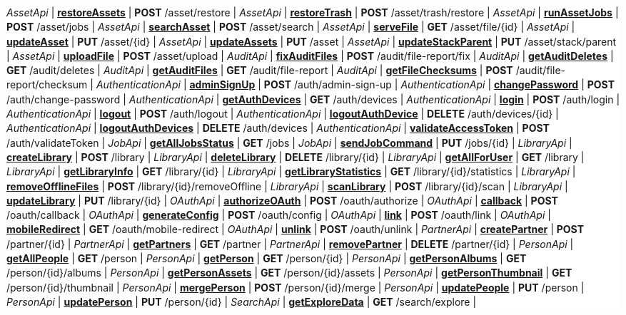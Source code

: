 *AssetApi* | [**restoreAssets**](doc\/AssetApi.md#restoreassets) | **POST** /asset/restore | 
*AssetApi* | [**restoreTrash**](doc\/AssetApi.md#restoretrash) | **POST** /asset/trash/restore | 
*AssetApi* | [**runAssetJobs**](doc\/AssetApi.md#runassetjobs) | **POST** /asset/jobs | 
*AssetApi* | [**searchAsset**](doc\/AssetApi.md#searchasset) | **POST** /asset/search | 
*AssetApi* | [**serveFile**](doc\/AssetApi.md#servefile) | **GET** /asset/file/{id} | 
*AssetApi* | [**updateAsset**](doc\/AssetApi.md#updateasset) | **PUT** /asset/{id} | 
*AssetApi* | [**updateAssets**](doc\/AssetApi.md#updateassets) | **PUT** /asset | 
*AssetApi* | [**updateStackParent**](doc\/AssetApi.md#updatestackparent) | **PUT** /asset/stack/parent | 
*AssetApi* | [**uploadFile**](doc\/AssetApi.md#uploadfile) | **POST** /asset/upload | 
*AuditApi* | [**fixAuditFiles**](doc\/AuditApi.md#fixauditfiles) | **POST** /audit/file-report/fix | 
*AuditApi* | [**getAuditDeletes**](doc\/AuditApi.md#getauditdeletes) | **GET** /audit/deletes | 
*AuditApi* | [**getAuditFiles**](doc\/AuditApi.md#getauditfiles) | **GET** /audit/file-report | 
*AuditApi* | [**getFileChecksums**](doc\/AuditApi.md#getfilechecksums) | **POST** /audit/file-report/checksum | 
*AuthenticationApi* | [**adminSignUp**](doc\/AuthenticationApi.md#adminsignup) | **POST** /auth/admin-sign-up | 
*AuthenticationApi* | [**changePassword**](doc\/AuthenticationApi.md#changepassword) | **POST** /auth/change-password | 
*AuthenticationApi* | [**getAuthDevices**](doc\/AuthenticationApi.md#getauthdevices) | **GET** /auth/devices | 
*AuthenticationApi* | [**login**](doc\/AuthenticationApi.md#login) | **POST** /auth/login | 
*AuthenticationApi* | [**logout**](doc\/AuthenticationApi.md#logout) | **POST** /auth/logout | 
*AuthenticationApi* | [**logoutAuthDevice**](doc\/AuthenticationApi.md#logoutauthdevice) | **DELETE** /auth/devices/{id} | 
*AuthenticationApi* | [**logoutAuthDevices**](doc\/AuthenticationApi.md#logoutauthdevices) | **DELETE** /auth/devices | 
*AuthenticationApi* | [**validateAccessToken**](doc\/AuthenticationApi.md#validateaccesstoken) | **POST** /auth/validateToken | 
*JobApi* | [**getAllJobsStatus**](doc\/JobApi.md#getalljobsstatus) | **GET** /jobs | 
*JobApi* | [**sendJobCommand**](doc\/JobApi.md#sendjobcommand) | **PUT** /jobs/{id} | 
*LibraryApi* | [**createLibrary**](doc\/LibraryApi.md#createlibrary) | **POST** /library | 
*LibraryApi* | [**deleteLibrary**](doc\/LibraryApi.md#deletelibrary) | **DELETE** /library/{id} | 
*LibraryApi* | [**getAllForUser**](doc\/LibraryApi.md#getallforuser) | **GET** /library | 
*LibraryApi* | [**getLibraryInfo**](doc\/LibraryApi.md#getlibraryinfo) | **GET** /library/{id} | 
*LibraryApi* | [**getLibraryStatistics**](doc\/LibraryApi.md#getlibrarystatistics) | **GET** /library/{id}/statistics | 
*LibraryApi* | [**removeOfflineFiles**](doc\/LibraryApi.md#removeofflinefiles) | **POST** /library/{id}/removeOffline | 
*LibraryApi* | [**scanLibrary**](doc\/LibraryApi.md#scanlibrary) | **POST** /library/{id}/scan | 
*LibraryApi* | [**updateLibrary**](doc\/LibraryApi.md#updatelibrary) | **PUT** /library/{id} | 
*OAuthApi* | [**authorizeOAuth**](doc\/OAuthApi.md#authorizeoauth) | **POST** /oauth/authorize | 
*OAuthApi* | [**callback**](doc\/OAuthApi.md#callback) | **POST** /oauth/callback | 
*OAuthApi* | [**generateConfig**](doc\/OAuthApi.md#generateconfig) | **POST** /oauth/config | 
*OAuthApi* | [**link**](doc\/OAuthApi.md#link) | **POST** /oauth/link | 
*OAuthApi* | [**mobileRedirect**](doc\/OAuthApi.md#mobileredirect) | **GET** /oauth/mobile-redirect | 
*OAuthApi* | [**unlink**](doc\/OAuthApi.md#unlink) | **POST** /oauth/unlink | 
*PartnerApi* | [**createPartner**](doc\/PartnerApi.md#createpartner) | **POST** /partner/{id} | 
*PartnerApi* | [**getPartners**](doc\/PartnerApi.md#getpartners) | **GET** /partner | 
*PartnerApi* | [**removePartner**](doc\/PartnerApi.md#removepartner) | **DELETE** /partner/{id} | 
*PersonApi* | [**getAllPeople**](doc\/PersonApi.md#getallpeople) | **GET** /person | 
*PersonApi* | [**getPerson**](doc\/PersonApi.md#getperson) | **GET** /person/{id} | 
*PersonApi* | [**getPersonAlbums**](doc\/PersonApi.md#getpersonalbums) | **GET** /person/{id}/albums | 
*PersonApi* | [**getPersonAssets**](doc\/PersonApi.md#getpersonassets) | **GET** /person/{id}/assets | 
*PersonApi* | [**getPersonThumbnail**](doc\/PersonApi.md#getpersonthumbnail) | **GET** /person/{id}/thumbnail | 
*PersonApi* | [**mergePerson**](doc\/PersonApi.md#mergeperson) | **POST** /person/{id}/merge | 
*PersonApi* | [**updatePeople**](doc\/PersonApi.md#updatepeople) | **PUT** /person | 
*PersonApi* | [**updatePerson**](doc\/PersonApi.md#updateperson) | **PUT** /person/{id} | 
*SearchApi* | [**getExploreData**](doc\/SearchApi.md#getexploredata) | **GET** /search/explore | 